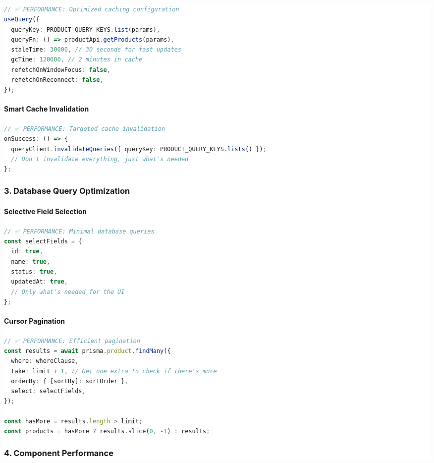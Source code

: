 ```typescript
// ✅ PERFORMANCE: Optimized caching configuration
useQuery({
  queryKey: PRODUCT_QUERY_KEYS.list(params),
  queryFn: () => productApi.getProducts(params),
  staleTime: 30000, // 30 seconds for fast updates
  gcTime: 120000, // 2 minutes in cache
  refetchOnWindowFocus: false,
  refetchOnReconnect: false,
});
```

#### **Smart Cache Invalidation**

```typescript
// ✅ PERFORMANCE: Targeted cache invalidation
onSuccess: () => {
  queryClient.invalidateQueries({ queryKey: PRODUCT_QUERY_KEYS.lists() });
  // Don't invalidate everything, just what's needed
};
```

### **3. Database Query Optimization**

#### **Selective Field Selection**

```typescript
// ✅ PERFORMANCE: Minimal database queries
const selectFields = {
  id: true,
  name: true,
  status: true,
  updatedAt: true,
  // Only what's needed for the UI
};
```

#### **Cursor Pagination**

```typescript
// ✅ PERFORMANCE: Efficient pagination
const results = await prisma.product.findMany({
  where: whereClause,
  take: limit + 1, // Get one extra to check if there's more
  orderBy: { [sortBy]: sortOrder },
  select: selectFields,
});

const hasMore = results.length > limit;
const products = hasMore ? results.slice(0, -1) : results;
```

### **4. Component Performance**
